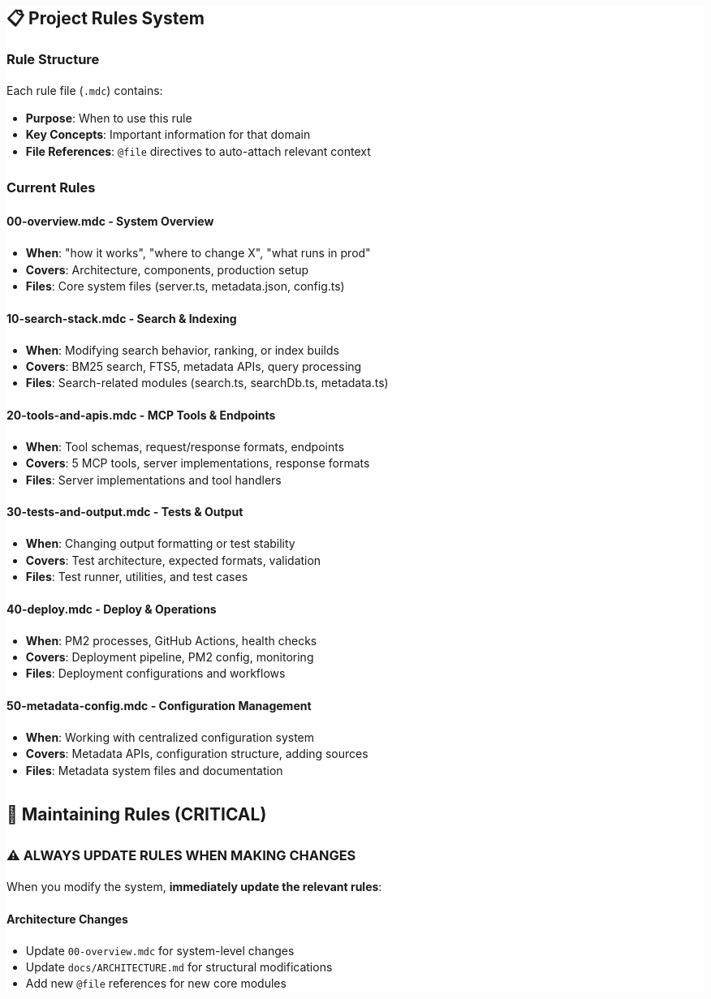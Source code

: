 ## 📋 Project Rules System

### Rule Structure
Each rule file (`.mdc`) contains:
- **Purpose**: When to use this rule
- **Key Concepts**: Important information for that domain
- **File References**: `@file` directives to auto-attach relevant context

### Current Rules

#### **00-overview.mdc** - System Overview
- **When**: "how it works", "where to change X", "what runs in prod"
- **Covers**: Architecture, components, production setup
- **Files**: Core system files (server.ts, metadata.json, config.ts)

#### **10-search-stack.mdc** - Search & Indexing
- **When**: Modifying search behavior, ranking, or index builds
- **Covers**: BM25 search, FTS5, metadata APIs, query processing
- **Files**: Search-related modules (search.ts, searchDb.ts, metadata.ts)

#### **20-tools-and-apis.mdc** - MCP Tools & Endpoints
- **When**: Tool schemas, request/response formats, endpoints
- **Covers**: 5 MCP tools, server implementations, response formats
- **Files**: Server implementations and tool handlers

#### **30-tests-and-output.mdc** - Tests & Output
- **When**: Changing output formatting or test stability
- **Covers**: Test architecture, expected formats, validation
- **Files**: Test runner, utilities, and test cases

#### **40-deploy.mdc** - Deploy & Operations
- **When**: PM2 processes, GitHub Actions, health checks
- **Covers**: Deployment pipeline, PM2 config, monitoring
- **Files**: Deployment configurations and workflows

#### **50-metadata-config.mdc** - Configuration Management
- **When**: Working with centralized configuration system
- **Covers**: Metadata APIs, configuration structure, adding sources
- **Files**: Metadata system files and documentation

## 🔄 Maintaining Rules (CRITICAL)

### ⚠️ **ALWAYS UPDATE RULES WHEN MAKING CHANGES**

When you modify the system, **immediately update the relevant rules**:

#### **Architecture Changes**
- Update `00-overview.mdc` for system-level changes
- Update `docs/ARCHITECTURE.md` for structural modifications
- Add new `@file` references for new core modules
